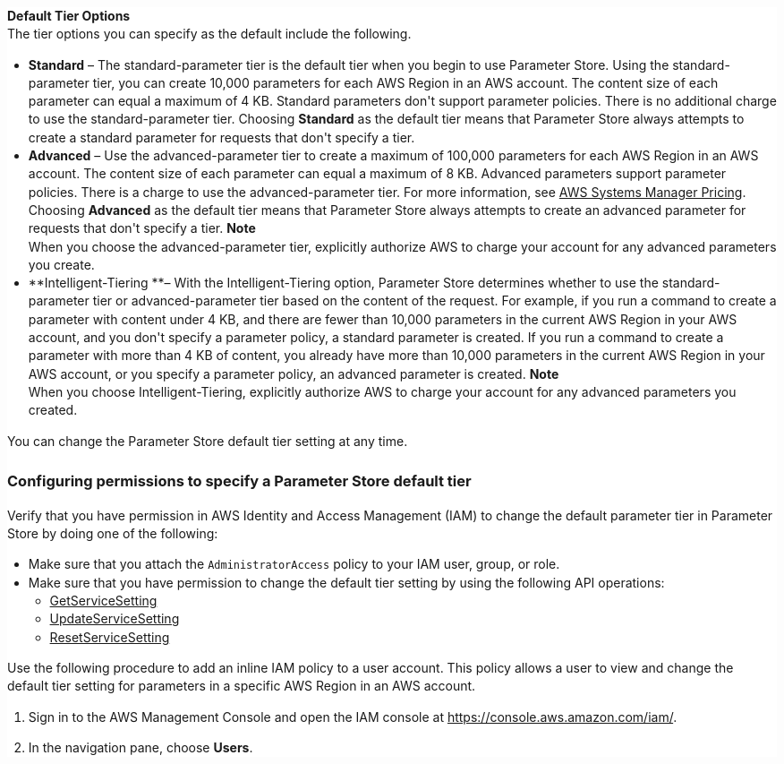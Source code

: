 **Default Tier Options**  
The tier options you can specify as the default include the following\.
+ **Standard** – The standard\-parameter tier is the default tier when you begin to use Parameter Store\. Using the standard\-parameter tier, you can create 10,000 parameters for each AWS Region in an AWS account\. The content size of each parameter can equal a maximum of 4 KB\. Standard parameters don't support parameter policies\. There is no additional charge to use the standard\-parameter tier\. Choosing **Standard** as the default tier means that Parameter Store always attempts to create a standard parameter for requests that don't specify a tier\. 
+ **Advanced** – Use the advanced\-parameter tier to create a maximum of 100,000 parameters for each AWS Region in an AWS account\. The content size of each parameter can equal a maximum of 8 KB\. Advanced parameters support parameter policies\. There is a charge to use the advanced\-parameter tier\. For more information, see [AWS Systems Manager Pricing](http://aws.amazon.com/systems-manager/pricing/)\. Choosing **Advanced** as the default tier means that Parameter Store always attempts to create an advanced parameter for requests that don't specify a tier\.
**Note**  
When you choose the advanced\-parameter tier, explicitly authorize AWS to charge your account for any advanced parameters you create\.
+ **Intelligent\-Tiering **– With the Intelligent\-Tiering option, Parameter Store determines whether to use the standard\-parameter tier or advanced\-parameter tier based on the content of the request\. For example, if you run a command to create a parameter with content under 4 KB, and there are fewer than 10,000 parameters in the current AWS Region in your AWS account, and you don't specify a parameter policy, a standard parameter is created\. If you run a command to create a parameter with more than 4 KB of content, you already have more than 10,000 parameters in the current AWS Region in your AWS account, or you specify a parameter policy, an advanced parameter is created\. 
**Note**  
When you choose Intelligent\-Tiering, explicitly authorize AWS to charge your account for any advanced parameters you created\. 

You can change the Parameter Store default tier setting at any time\.

### Configuring permissions to specify a Parameter Store default tier<a name="parameter-store-tier-permissions"></a>

Verify that you have permission in AWS Identity and Access Management \(IAM\) to change the default parameter tier in Parameter Store by doing one of the following:
+ Make sure that you attach the `AdministratorAccess` policy to your IAM user, group, or role\.
+ Make sure that you have permission to change the default tier setting by using the following API operations:
  + [GetServiceSetting](https://docs.aws.amazon.com/systems-manager/latest/APIReference/API_GetServiceSetting.html)
  + [UpdateServiceSetting](https://docs.aws.amazon.com/systems-manager/latest/APIReference/API_UpdateServiceSetting.html)
  + [ResetServiceSetting](https://docs.aws.amazon.com/systems-manager/latest/APIReference/API_ResetServiceSetting.html)

Use the following procedure to add an inline IAM policy to a user account\. This policy allows a user to view and change the default tier setting for parameters in a specific AWS Region in an AWS account\. 

1. Sign in to the AWS Management Console and open the IAM console at [https://console\.aws\.amazon\.com/iam/](https://console.aws.amazon.com/iam/)\.

1. In the navigation pane, choose **Users**\.
